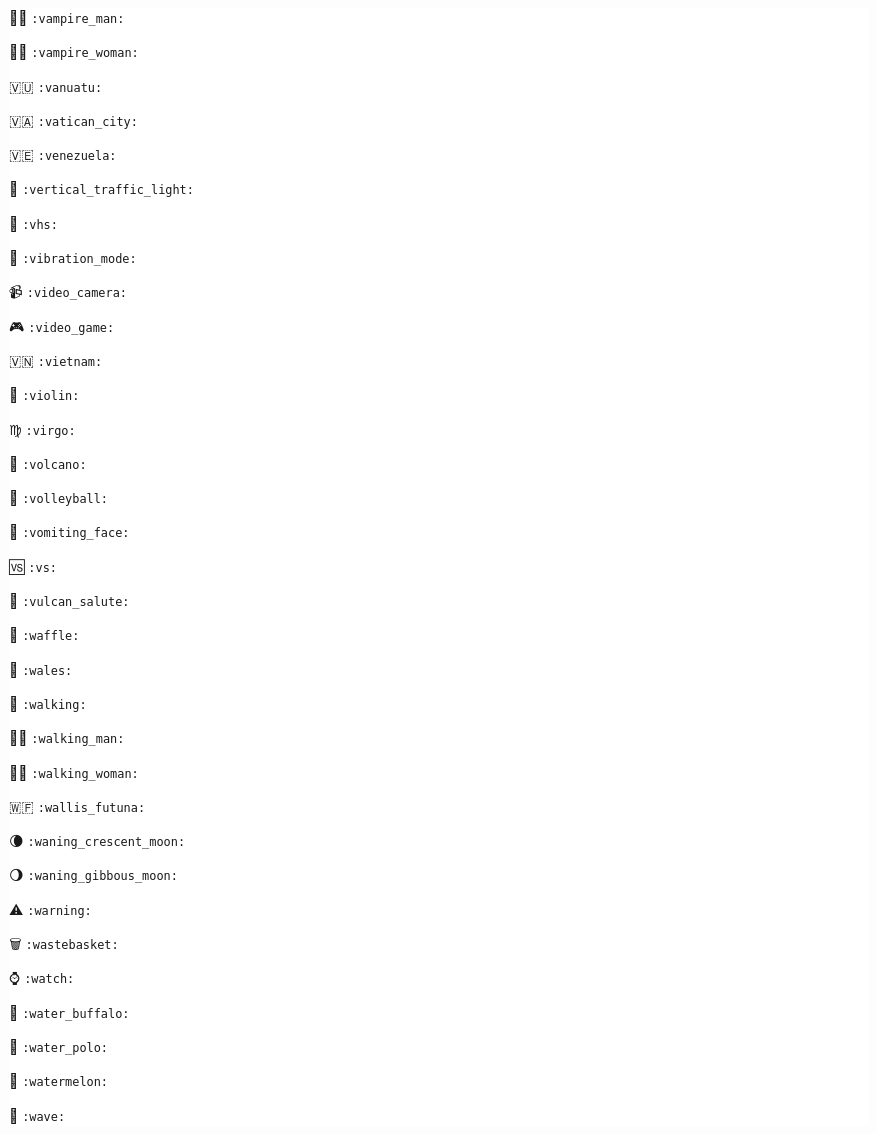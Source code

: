 :vampire_man: `:vampire_man:`

:vampire_woman: `:vampire_woman:`

:vanuatu: `:vanuatu:`

:vatican_city: `:vatican_city:`

:venezuela: `:venezuela:`

:vertical_traffic_light: `:vertical_traffic_light:`

:vhs: `:vhs:`

:vibration_mode: `:vibration_mode:`

:video_camera: `:video_camera:`

:video_game: `:video_game:`

:vietnam: `:vietnam:`

:violin: `:violin:`

:virgo: `:virgo:`

:volcano: `:volcano:`

:volleyball: `:volleyball:`

:vomiting_face: `:vomiting_face:`

:vs: `:vs:`

:vulcan_salute: `:vulcan_salute:`

:waffle: `:waffle:`

:wales: `:wales:`

:walking: `:walking:`

:walking_man: `:walking_man:`

:walking_woman: `:walking_woman:`

:wallis_futuna: `:wallis_futuna:`

:waning_crescent_moon: `:waning_crescent_moon:`

:waning_gibbous_moon: `:waning_gibbous_moon:`

:warning: `:warning:`

:wastebasket: `:wastebasket:`

:watch: `:watch:`

:water_buffalo: `:water_buffalo:`

:water_polo: `:water_polo:`

:watermelon: `:watermelon:`

:wave: `:wave:`
